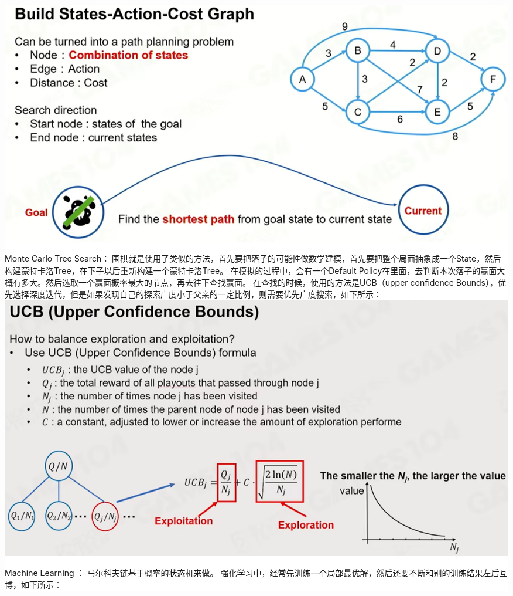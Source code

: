 ![GOAP](./images/GOAP_State_Actino_Cost_Graph.png)

Monte Carlo Tree Search：
围棋就是使用了类似的方法，首先要把落子的可能性做数学建模，首先要把整个局面抽象成一个State，然后构建蒙特卡洛Tree，在下子以后重新构建一个蒙特卡洛Tree。
在模拟的过程中，会有一个Default Policy在里面，去判断本次落子的赢面大概有多大。然后选取一个赢面概率最大的节点，再去往下查找赢面。
在查找的时候，使用的方法是UCB（upper confidence Bounds），优先选择深度迭代，但是如果发现自己的探索广度小于父亲的一定比例，则需要优先广度搜索，如下所示：
![upper_confidence_bounds](./images/upper_confidence_bounds.png)

Machine Learning ：
马尔科夫链基于概率的状态机来做。
强化学习中，经常先训练一个局部最优解，然后还要不断和别的训练结果左后互博，如下所示：